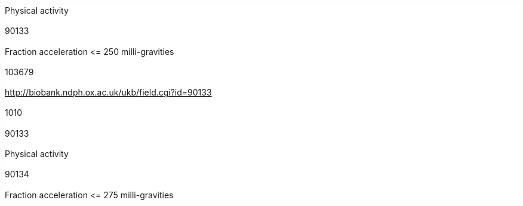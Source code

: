 <td style="text-align:left;">

Physical activity

</td>

<td style="text-align:left;">

90133

</td>

<td style="text-align:left;min-width: 1.8in; ">

Fraction acceleration \<= 250 milli-gravities

</td>

<td style="text-align:right;">

103679

</td>

<td style="text-align:left;">

<http://biobank.ndph.ox.ac.uk/ukb/field.cgi?id=90133>

</td>

<td style="text-align:right;">

1010

</td>

<td style="text-align:left;">

90133

</td>

</tr>

<tr>

<td style="text-align:left;">

Physical activity

</td>

<td style="text-align:left;">

90134

</td>

<td style="text-align:left;min-width: 1.8in; ">

Fraction acceleration \<= 275 milli-gravities

</td>

<td style="text-align:right;">
